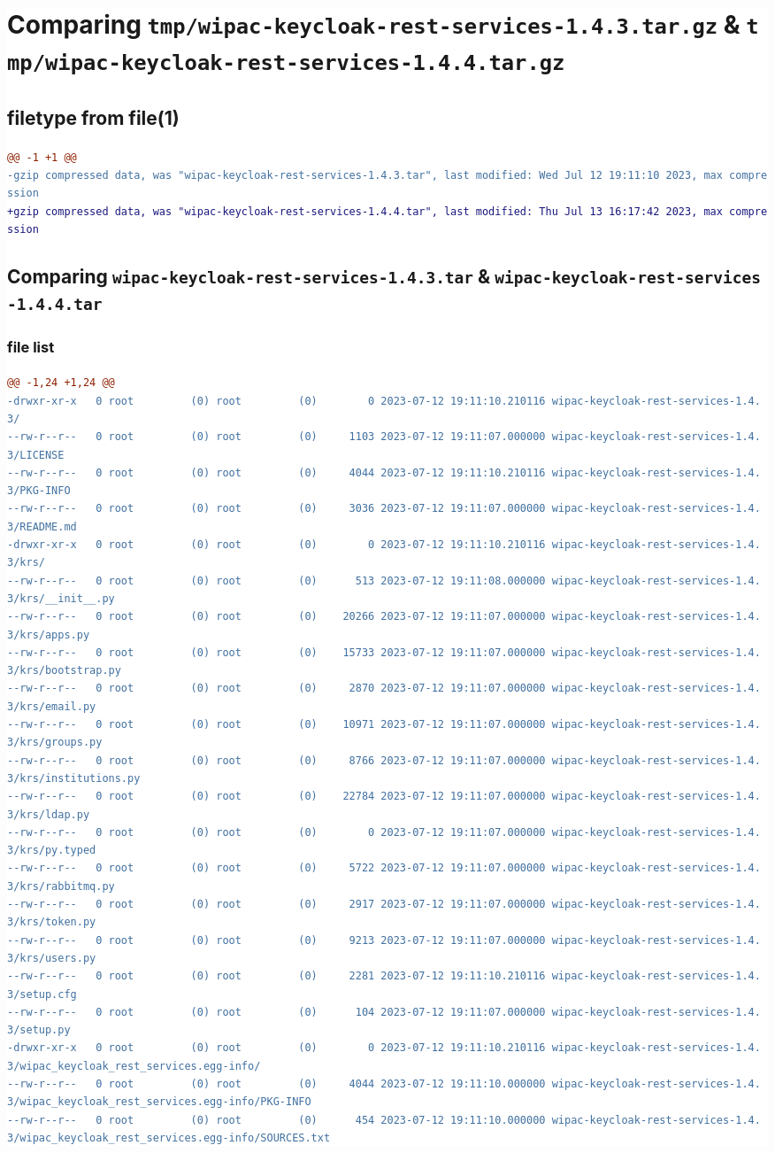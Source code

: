 # Comparing `tmp/wipac-keycloak-rest-services-1.4.3.tar.gz` & `tmp/wipac-keycloak-rest-services-1.4.4.tar.gz`

## filetype from file(1)

```diff
@@ -1 +1 @@
-gzip compressed data, was "wipac-keycloak-rest-services-1.4.3.tar", last modified: Wed Jul 12 19:11:10 2023, max compression
+gzip compressed data, was "wipac-keycloak-rest-services-1.4.4.tar", last modified: Thu Jul 13 16:17:42 2023, max compression
```

## Comparing `wipac-keycloak-rest-services-1.4.3.tar` & `wipac-keycloak-rest-services-1.4.4.tar`

### file list

```diff
@@ -1,24 +1,24 @@
-drwxr-xr-x   0 root         (0) root         (0)        0 2023-07-12 19:11:10.210116 wipac-keycloak-rest-services-1.4.3/
--rw-r--r--   0 root         (0) root         (0)     1103 2023-07-12 19:11:07.000000 wipac-keycloak-rest-services-1.4.3/LICENSE
--rw-r--r--   0 root         (0) root         (0)     4044 2023-07-12 19:11:10.210116 wipac-keycloak-rest-services-1.4.3/PKG-INFO
--rw-r--r--   0 root         (0) root         (0)     3036 2023-07-12 19:11:07.000000 wipac-keycloak-rest-services-1.4.3/README.md
-drwxr-xr-x   0 root         (0) root         (0)        0 2023-07-12 19:11:10.210116 wipac-keycloak-rest-services-1.4.3/krs/
--rw-r--r--   0 root         (0) root         (0)      513 2023-07-12 19:11:08.000000 wipac-keycloak-rest-services-1.4.3/krs/__init__.py
--rw-r--r--   0 root         (0) root         (0)    20266 2023-07-12 19:11:07.000000 wipac-keycloak-rest-services-1.4.3/krs/apps.py
--rw-r--r--   0 root         (0) root         (0)    15733 2023-07-12 19:11:07.000000 wipac-keycloak-rest-services-1.4.3/krs/bootstrap.py
--rw-r--r--   0 root         (0) root         (0)     2870 2023-07-12 19:11:07.000000 wipac-keycloak-rest-services-1.4.3/krs/email.py
--rw-r--r--   0 root         (0) root         (0)    10971 2023-07-12 19:11:07.000000 wipac-keycloak-rest-services-1.4.3/krs/groups.py
--rw-r--r--   0 root         (0) root         (0)     8766 2023-07-12 19:11:07.000000 wipac-keycloak-rest-services-1.4.3/krs/institutions.py
--rw-r--r--   0 root         (0) root         (0)    22784 2023-07-12 19:11:07.000000 wipac-keycloak-rest-services-1.4.3/krs/ldap.py
--rw-r--r--   0 root         (0) root         (0)        0 2023-07-12 19:11:07.000000 wipac-keycloak-rest-services-1.4.3/krs/py.typed
--rw-r--r--   0 root         (0) root         (0)     5722 2023-07-12 19:11:07.000000 wipac-keycloak-rest-services-1.4.3/krs/rabbitmq.py
--rw-r--r--   0 root         (0) root         (0)     2917 2023-07-12 19:11:07.000000 wipac-keycloak-rest-services-1.4.3/krs/token.py
--rw-r--r--   0 root         (0) root         (0)     9213 2023-07-12 19:11:07.000000 wipac-keycloak-rest-services-1.4.3/krs/users.py
--rw-r--r--   0 root         (0) root         (0)     2281 2023-07-12 19:11:10.210116 wipac-keycloak-rest-services-1.4.3/setup.cfg
--rw-r--r--   0 root         (0) root         (0)      104 2023-07-12 19:11:07.000000 wipac-keycloak-rest-services-1.4.3/setup.py
-drwxr-xr-x   0 root         (0) root         (0)        0 2023-07-12 19:11:10.210116 wipac-keycloak-rest-services-1.4.3/wipac_keycloak_rest_services.egg-info/
--rw-r--r--   0 root         (0) root         (0)     4044 2023-07-12 19:11:10.000000 wipac-keycloak-rest-services-1.4.3/wipac_keycloak_rest_services.egg-info/PKG-INFO
--rw-r--r--   0 root         (0) root         (0)      454 2023-07-12 19:11:10.000000 wipac-keycloak-rest-services-1.4.3/wipac_keycloak_rest_services.egg-info/SOURCES.txt
```